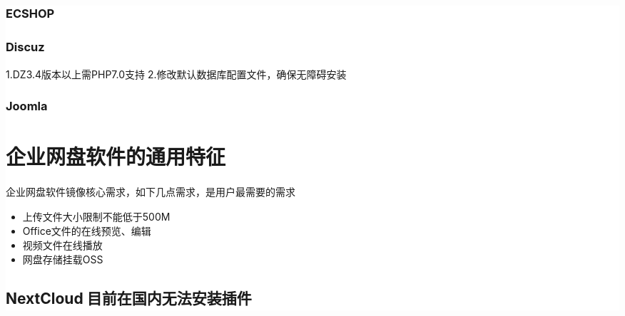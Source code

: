 ### ECSHOP

### Discuz
1.DZ3.4版本以上需PHP7.0支持
2.修改默认数据库配置文件，确保无障碍安装

### Joomla


# 企业网盘软件的通用特征
企业网盘软件镜像核心需求，如下几点需求，是用户最需要的需求

* 上传文件大小限制不能低于500M
* Office文件的在线预览、编辑
* 视频文件在线播放
* 网盘存储挂载OSS

## NextCloud 目前在国内无法安装插件


